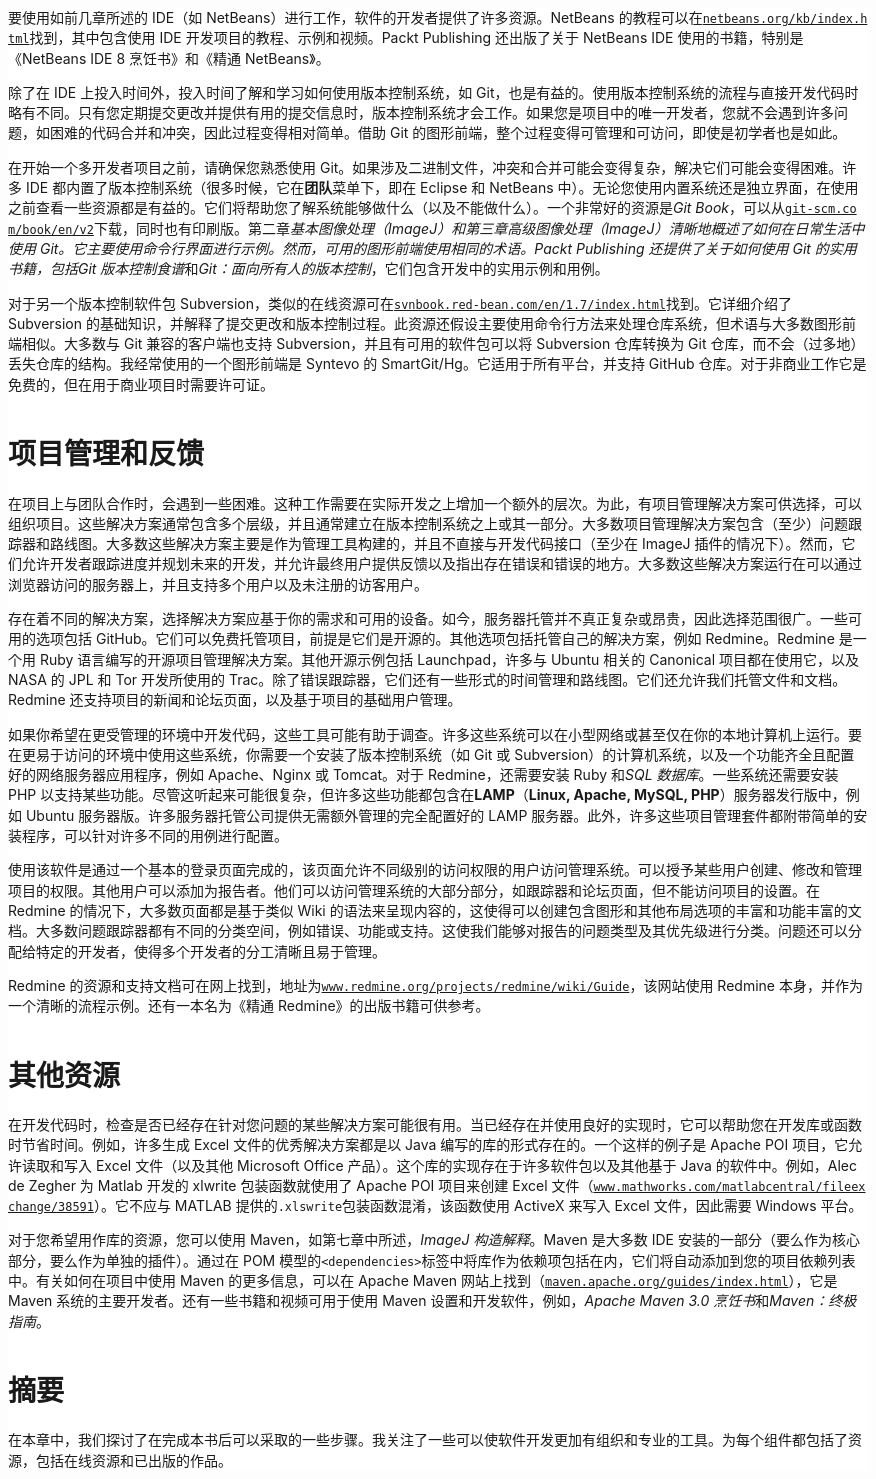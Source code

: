 要使用如前几章所述的 IDE（如 NetBeans）进行工作，软件的开发者提供了许多资源。NetBeans 的教程可以在[`netbeans.org/kb/index.html`](https://netbeans.org/kb/index.html)找到，其中包含使用 IDE 开发项目的教程、示例和视频。Packt Publishing 还出版了关于 NetBeans IDE 使用的书籍，特别是《NetBeans IDE 8 烹饪书》和《精通 NetBeans》。

除了在 IDE 上投入时间外，投入时间了解和学习如何使用版本控制系统，如 Git，也是有益的。使用版本控制系统的流程与直接开发代码时略有不同。只有您定期提交更改并提供有用的提交信息时，版本控制系统才会工作。如果您是项目中的唯一开发者，您就不会遇到许多问题，如困难的代码合并和冲突，因此过程变得相对简单。借助 Git 的图形前端，整个过程变得可管理和可访问，即使是初学者也是如此。

在开始一个多开发者项目之前，请确保您熟悉使用 Git。如果涉及二进制文件，冲突和合并可能会变得复杂，解决它们可能会变得困难。许多 IDE 都内置了版本控制系统（很多时候，它在**团队**菜单下，即在 Eclipse 和 NetBeans 中）。无论您使用内置系统还是独立界面，在使用之前查看一些资源都是有益的。它们将帮助您了解系统能够做什么（以及不能做什么）。一个非常好的资源是*Git Book*，可以从[`git-scm.com/book/en/v2`](https://git-scm.com/book/en/v2)下载，同时也有印刷版。第二章*基本图像处理（ImageJ）*和第三章*高级图像处理（ImageJ）*清晰地概述了如何在日常生活中使用 Git。它主要使用命令行界面进行示例。然而，可用的图形前端使用相同的术语。Packt Publishing 还提供了关于如何使用 Git 的实用书籍，包括*Git 版本控制食谱*和*Git：面向所有人的版本控制*，它们包含开发中的实用示例和用例。

对于另一个版本控制软件包 Subversion，类似的在线资源可在[`svnbook.red-bean.com/en/1.7/index.html`](http://svnbook.red-bean.com/en/1.7/index.html)找到。它详细介绍了 Subversion 的基础知识，并解释了提交更改和版本控制过程。此资源还假设主要使用命令行方法来处理仓库系统，但术语与大多数图形前端相似。大多数与 Git 兼容的客户端也支持 Subversion，并且有可用的软件包可以将 Subversion 仓库转换为 Git 仓库，而不会（过多地）丢失仓库的结构。我经常使用的一个图形前端是 Syntevo 的 SmartGit/Hg。它适用于所有平台，并支持 GitHub 仓库。对于非商业工作它是免费的，但在用于商业项目时需要许可证。

# 项目管理和反馈

在项目上与团队合作时，会遇到一些困难。这种工作需要在实际开发之上增加一个额外的层次。为此，有项目管理解决方案可供选择，可以组织项目。这些解决方案通常包含多个层级，并且通常建立在版本控制系统之上或其一部分。大多数项目管理解决方案包含（至少）问题跟踪器和路线图。大多数这些解决方案主要是作为管理工具构建的，并且不直接与开发代码接口（至少在 ImageJ 插件的情况下）。然而，它们允许开发者跟踪进度并规划未来的开发，并允许最终用户提供反馈以及指出存在错误和错误的地方。大多数这些解决方案运行在可以通过浏览器访问的服务器上，并且支持多个用户以及未注册的访客用户。

存在着不同的解决方案，选择解决方案应基于你的需求和可用的设备。如今，服务器托管并不真正复杂或昂贵，因此选择范围很广。一些可用的选项包括 GitHub。它们可以免费托管项目，前提是它们是开源的。其他选项包括托管自己的解决方案，例如 Redmine。Redmine 是一个用 Ruby 语言编写的开源项目管理解决方案。其他开源示例包括 Launchpad，许多与 Ubuntu 相关的 Canonical 项目都在使用它，以及 NASA 的 JPL 和 Tor 开发所使用的 Trac。除了错误跟踪器，它们还有一些形式的时间管理和路线图。它们还允许我们托管文件和文档。Redmine 还支持项目的新闻和论坛页面，以及基于项目的基础用户管理。

如果你希望在更受管理的环境中开发代码，这些工具可能有助于调查。许多这些系统可以在小型网络或甚至仅在你的本地计算机上运行。要在更易于访问的环境中使用这些系统，你需要一个安装了版本控制系统（如 Git 或 Subversion）的计算机系统，以及一个功能齐全且配置好的网络服务器应用程序，例如 Apache、Nginx 或 Tomcat。对于 Redmine，还需要安装 Ruby 和*SQL 数据库*。一些系统还需要安装 PHP 以支持某些功能。尽管这听起来可能很复杂，但许多这些功能都包含在**LAMP**（**Linux, Apache, MySQL, PHP**）服务器发行版中，例如 Ubuntu 服务器版。许多服务器托管公司提供无需额外管理的完全配置好的 LAMP 服务器。此外，许多这些项目管理套件都附带简单的安装程序，可以针对许多不同的用例进行配置。

使用该软件是通过一个基本的登录页面完成的，该页面允许不同级别的访问权限的用户访问管理系统。可以授予某些用户创建、修改和管理项目的权限。其他用户可以添加为报告者。他们可以访问管理系统的大部分部分，如跟踪器和论坛页面，但不能访问项目的设置。在 Redmine 的情况下，大多数页面都是基于类似 Wiki 的语法来呈现内容的，这使得可以创建包含图形和其他布局选项的丰富和功能丰富的文档。大多数问题跟踪器都有不同的分类空间，例如错误、功能或支持。这使我们能够对报告的问题类型及其优先级进行分类。问题还可以分配给特定的开发者，使得多个开发者的分工清晰且易于管理。

Redmine 的资源和支持文档可在网上找到，地址为[`www.redmine.org/projects/redmine/wiki/Guide`](http://www.redmine.org/projects/redmine/wiki/Guide)，该网站使用 Redmine 本身，并作为一个清晰的流程示例。还有一本名为《精通 Redmine》的出版书籍可供参考。

# 其他资源

在开发代码时，检查是否已经存在针对您问题的某些解决方案可能很有用。当已经存在并使用良好的实现时，它可以帮助您在开发库或函数时节省时间。例如，许多生成 Excel 文件的优秀解决方案都是以 Java 编写的库的形式存在的。一个这样的例子是 Apache POI 项目，它允许读取和写入 Excel 文件（以及其他 Microsoft Office 产品）。这个库的实现存在于许多软件包以及其他基于 Java 的软件中。例如，Alec de Zegher 为 Matlab 开发的 xlwrite 包装函数就使用了 Apache POI 项目来创建 Excel 文件（[`www.mathworks.com/matlabcentral/fileexchange/38591`](http://www.mathworks.com/matlabcentral/fileexchange/38591)）。它不应与 MATLAB 提供的`.xlswrite`包装函数混淆，该函数使用 ActiveX 来写入 Excel 文件，因此需要 Windows 平台。

对于您希望用作库的资源，您可以使用 Maven，如第七章中所述，*ImageJ 构造解释*。Maven 是大多数 IDE 安装的一部分（要么作为核心部分，要么作为单独的插件）。通过在 POM 模型的`<dependencies>`标签中将库作为依赖项包括在内，它们将自动添加到您的项目依赖列表中。有关如何在项目中使用 Maven 的更多信息，可以在 Apache Maven 网站上找到（[`maven.apache.org/guides/index.html`](https://maven.apache.org/guides/index.html)），它是 Maven 系统的主要开发者。还有一些书籍和视频可用于使用 Maven 设置和开发软件，例如，*Apache Maven 3.0 烹饪书*和*Maven：终极指南*。

# 摘要

在本章中，我们探讨了在完成本书后可以采取的一些步骤。我关注了一些可以使软件开发更加有组织和专业的工具。为每个组件都包括了资源，包括在线资源和已出版的作品。
